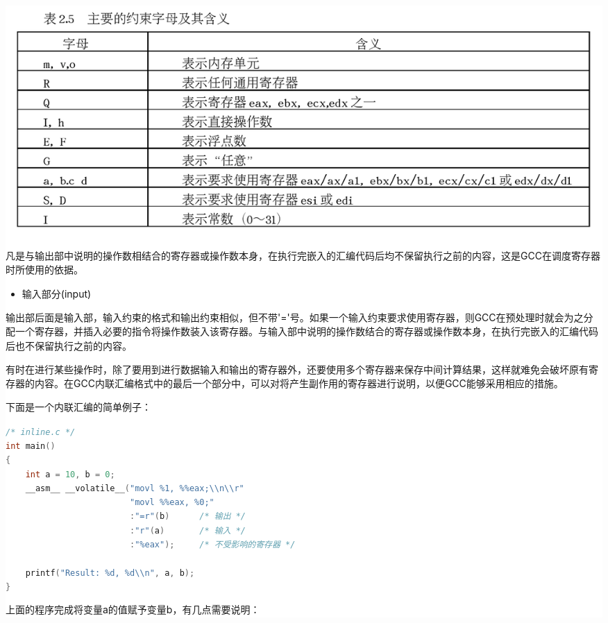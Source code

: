 ![2019-12-06-15-59-41.png](./images/2019-12-06-15-59-41.png)

凡是与输出部中说明的操作数相结合的寄存器或操作数本身，在执行完嵌入的汇编代码后均不保留执行之前的内容，这是GCC在调度寄存器时所使用的依据。

* 输入部分(input)

输出部后面是输入部，输入约束的格式和输出约束相似，但不带'='号。如果一个输入约束要求使用寄存器，则GCC在预处理时就会为之分配一个寄存器，并插入必要的指令将操作数装入该寄存器。与输入部中说明的操作数结合的寄存器或操作数本身，在执行完嵌入的汇编代码后也不保留执行之前的内容。

有时在进行某些操作时，除了要用到进行数据输入和输出的寄存器外，还要使用多个寄存器来保存中间计算结果，这样就难免会破坏原有寄存器的内容。在GCC内联汇编格式中的最后一个部分中，可以对将产生副作用的寄存器进行说明，以便GCC能够采用相应的措施。













下面是一个内联汇编的简单例子：

```cpp
/* inline.c */
int main()
{
    int a = 10, b = 0;
    __asm__ __volatile__("movl %1, %%eax;\\n\\r"
                         "movl %%eax, %0;"
                         :"=r"(b)      /* 输出 */    
                         :"r"(a)       /* 输入 */
                         :"%eax");     /* 不受影响的寄存器 */
     
    printf("Result: %d, %d\\n", a, b);
}
```

上面的程序完成将变量a的值赋予变量b，有几点需要说明：
